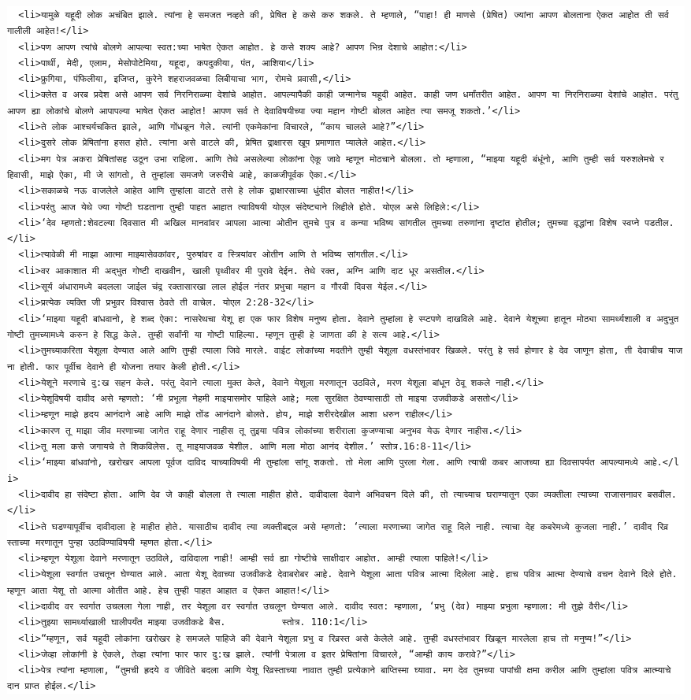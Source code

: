       <li>यामुळे यहूदी लोक अचंबित झाले. त्यांना हे समजत नव्हते की, प्रेषित हे कसे करु शकले. ते म्हणाले, “पाहा! ही माणसे (प्रेषित) ज्यांना आपण बोलताना ऐकत आहोत ती सर्व गालीली आहेत!</li>
      <li>पण आपण त्यांचे बोलणे आपल्या स्वत:च्या भाषेत ऐकत आहोत. हे कसे शक्य आहे? आपण भिन्र देशाचे आहोत:</li>
      <li>पार्थी, मेदी, एलाम, मेसोपोटेमिया, यहूदा, कपदुकीया, पंत, आशिया</li>
      <li>फ्रुगिया, पंफिलीया, इजिप्त, कुरेने शहराजवळचा लिबीयाचा भाग, रोमचे प्रवासी,</li>
      <li>क्लेत व अरब प्रदेश असे आपण सर्व निरनिराळ्या देशांचे आहोत. आपल्यापैकी काही जन्मानेच यहूदी आहेत. काही जण धर्मांतरीत आहेत. आपण या निरनिराळ्या देशांचे आहोत. परंतु आपण ह्या लोकांचे बोलणे आपापल्या भाषेत ऐकत आहोत! आपण सर्व ते देवाविषयीच्या ज्या महान गोष्टी बोलत आहेत त्या समजू शकतो.’</li>
      <li>ते लोक आश्चर्यचकित झाले, आणि गोंधळून गेले. त्यांनी एकमेकांना विचारले, “काय चालले आहे?”</li>
      <li>दुसरे लोक प्रेषितांना हसत होते. त्यांना असे वाटले की, प्रेषित द्राक्षारस खूप प्रमाणात प्यालेले आहेत.</li>
      <li>मग पेत्र अकरा प्रेषितांसह उठून उभा राहिला. आणि तेथे असलेल्या लोकांना ऐकू जावे म्हणून मोठचाने बोलला. तो म्हणाला, “माझ्या यहूदी बंधूंनो, आणि तुम्ही सर्व यरुशलेमचे रहिवासी, माझे ऐका, मी जे सांगतो, ते तुम्हांला समजणे जरुरीचे आहे, काळजीपूर्वक ऐका.</li>
      <li>सकाळचे नऊ वाजलेले आहेत आणि तुम्हांला वाटते तसे हे लोक द्राक्षारसाच्या धुंदीत बोलत नाहीत!</li>
      <li>परंतु आज येथे ज्या गोष्टी घडताना तुम्ही पाहत आहात त्याविषयी योएल संदेष्ट्याने लिहीले होते. योएल असे लिहिले:</li>
      <li>‘देव म्हणतो:शेवटल्या दिवसात मी अखिल मानवांवर आपला आत्मा ओतीन तुमचे पुत्र व कन्या भविष्य सांगतील तुमच्या तरुणांना दृष्टांत होतील; तुमच्या वृद्धांना विशेष स्वप्ने पडतील.</li>
      <li>त्यावेळी मी माझा आत्मा माझ्यासेवकांवर, पुरुषांवर व स्त्रियांवर ओतीन आणि ते भविष्य सांगतील.</li>
      <li>वर आकाशात मी अद्भुत गोष्टी दाखवीन, खाली पृथ्वीवर मी पुरावे देईन. तेथे रक्त, अग्नि आणि दाट धूर असतील.</li>
      <li>सूर्य अंधारामध्ये बदलला जाईल चंद्र रक्तासारखा लाल होईल नंतर प्रभुचा महान व गौरवी दिवस येईल.</li>
      <li>प्रत्येक व्यक्ति जी प्रभुवर विश्वास ठेवते ती वाचेल. योएल 2:28-32</li>
      <li>‘माझ्या यहूदी बांधवानो, हे शब्द ऐका: नासरेथचा येशू हा एक फार विशेष मनुष्य होता. देवाने तुम्हांला हे स्प्टपणे दाखविले आहे. देवाने येशूच्या हातून मोठ्या सामर्थ्यशाली व अदुभुत गोष्टी तुमच्यामध्ये करुन हे सिद्ध केले. तुम्ही सर्वांनी या गोष्टी पाहिल्या. म्हणून तुम्ही हे जाणता की हे सत्य आहे.</li>
      <li>तुमच्याकरिता येशूला देण्यात आले आणि तुम्ही त्याला जिवे मारले. वाईट लोकांच्या मदतीने तुम्ही येशूला वधस्तंभावर खिळले. परंतु हे सर्व होणार हे देव जाणून होता, ती देवाचीच याजना होती. फार पूर्वीच देवाने ही योजना तयार केली होती.</li>
      <li>येशूने मरणाचे दु:ख सहन केले. परंतु देवाने त्याला मुक्त केले, देवाने येशूला मरणातून उठविले, मरण येशूला बांधून ठेवू शकले नाही.</li>
      <li>येशूविषयी दावीद असे म्हणतो: ‘मी प्रभूला नेहमी माइयासमोर पाहिले आहे; मला सुरक्षित ठेवण्यासाठी तो माइया उजवीकडे असतो</li>
      <li>म्हणून माझे हृदय आनंदाने आहे आणि माझे तोंड आनंदाने बोलते. होय, माझे शरीरदेखील आशा धरुन राहील</li>
      <li>कारण तू माझा जीव मरणाच्या जागेत राहू देणार नाहीस तू तुइया पवित्र लोकांच्या शरीराला कुजण्याचा अनुभव येऊ देणार नाहीस.</li>
      <li>तू मला कसे जगायचे ते शिकविलेस. तू माइयाजवळ येशील. आणि मला मोठा आनंद देशील.’ स्तोत्र.16:8-11</li>
      <li>‘माझ्या बांधवांनो, खरोखर आपला पूर्वज दाविद याच्याविषयी मी तुम्हांला सांगू शकतो. तो मेला आणि पुरला गेला. आणि त्याची कबर आजच्या ह्या दिवसापर्यत आपल्यामध्ये आहे.</li>
      <li>दावीद हा संदेष्टा होता. आणि देव जे काही बोलला ते त्याला माहीत होते. दावीदाला देवाने अभिवचन दिले की, तो त्याच्याच घराण्यातून एका व्यक्तीला त्याच्या राजासनावर बसवील.</li>
      <li>ते घडण्यापूर्वीच दावीदाला हे माहीत होते. यासाठीच दावीद त्या व्यक्तीबद्दल असे म्हणतो: ‘त्याला मरणाच्या जागेत राहू दिले नाही. त्याचा देह कबरेमध्ये कुजला नाही.’ दावीद रिव्रस्ताच्या मरणातून पुन्हा उठविण्याविषयी म्हणत होता.</li>
      <li>म्हणून येशूला देवाने मरणातून उठविले, दाविदाला नाही! आम्ही सर्व ह्या गोष्टीचे साक्षीदार आहोत. आम्ही त्याला पाहिले!</li>
      <li>येशूला स्वर्गात उचतून घेण्यात आले. आता येशू देवाच्या उजवीकडे देवाबरोबर आहे. देवाने येशूला आता पवित्र आत्मा दिलेला आहे. हाच पवित्र आत्मा देण्याचे वचन देवाने दिले होते. म्हणून आता येशू तो आत्मा ओतीत आहे. हेच तुम्ही पाहत आहात व ऐकत आहात!</li>
      <li>दावीद वर स्वर्गात उचलला गेला नाही, तर येशूला वर स्वर्गात उचलून घेण्यात आले. दावीद स्वत: म्हणाला, ‘प्रभु (देव) माझ्या प्रभुला म्हणाला: मी तुझे वैरी</li>
      <li>तुझ्या सामर्थ्याखाली घालीपर्यंत माझ्या उजवीकडे बैस.          स्तोत्र. 110:1</li>
      <li>“म्हणून, सर्व यहूदी लोकांना खरोखर हे समजले पाहिजे की देवाने येशूला प्रभु व रिव्रस्त असे केलेले आहे. तुम्ही वधस्तंभावर खिळून मारलेला हाच तो मनुष्य!”</li>
      <li>जेव्हा लोकांनी हे ऐकले, तेव्हा त्यांना फार फार दु:ख झाले. त्यांनी पेत्राला व इतर प्रेषितांना विचारले, “आम्ही काय करावे?”</li>
      <li>पेत्र त्यांना म्हणाला, “तुमची ह्रदये व जीविते बदला आणि येशू रिव्रस्ताच्या नावात तुम्ही प्रत्येकाने बाप्तिस्मा घ्यावा. मग देव तुमच्या पापांची क्षमा करील आणि तुम्हांला पवित्र आत्म्याचे दान प्राप्त होईल.</li>